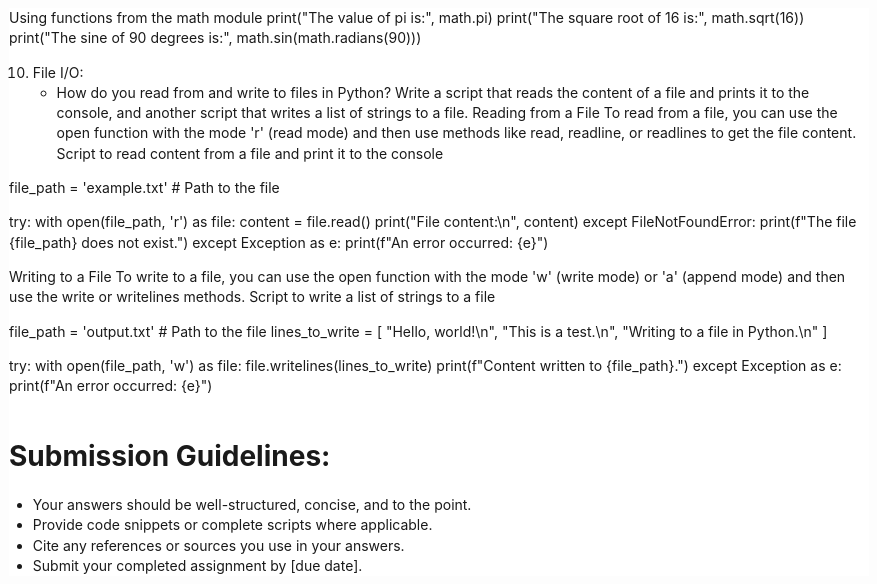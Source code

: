 Using functions from the math module
print("The value of pi is:", math.pi)
print("The square root of 16 is:", math.sqrt(16))
print("The sine of 90 degrees is:", math.sin(math.radians(90)))  

10. File I/O:
    - How do you read from and write to files in Python? Write a script that reads the content of a file and prints it to the console, and another script that writes a list of strings to a file.
   Reading from a File
To read from a file, you can use the open function with the mode 'r' (read mode) and then use methods like read, readline, or readlines to get the file content.
Script to read content from a file and print it to the console

file_path = 'example.txt'  # Path to the file

try:
    with open(file_path, 'r') as file:
        content = file.read()
        print("File content:\n", content)
except FileNotFoundError:
    print(f"The file {file_path} does not exist.")
except Exception as e:
    print(f"An error occurred: {e}")

Writing to a File
To write to a file, you can use the open function with the mode 'w' (write mode) or 'a' (append mode) and then use the write or writelines methods.
Script to write a list of strings to a file

file_path = 'output.txt'  # Path to the file
lines_to_write = [
    "Hello, world!\n",
    "This is a test.\n",
    "Writing to a file in Python.\n"
]

try:
    with open(file_path, 'w') as file:
        file.writelines(lines_to_write)
    print(f"Content written to {file_path}.")
except Exception as e:
    print(f"An error occurred: {e}")

# Submission Guidelines:
- Your answers should be well-structured, concise, and to the point.
- Provide code snippets or complete scripts where applicable.
- Cite any references or sources you use in your answers.
- Submit your completed assignment by [due date].


